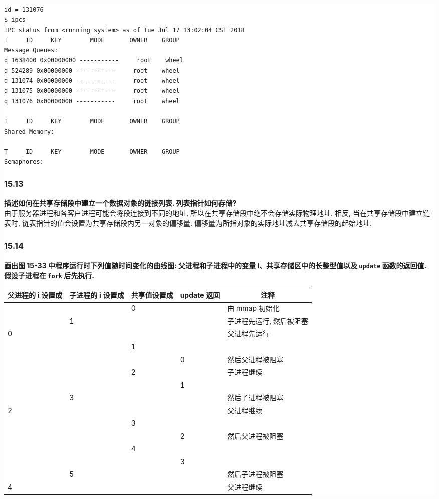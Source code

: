 ```shell
id = 131076
$ ipcs
IPC status from <running system> as of Tue Jul 17 13:02:04 CST 2018
T     ID     KEY        MODE       OWNER    GROUP
Message Queues:
q 1638400 0x00000000 -----------     root    wheel
q 524289 0x00000000 -----------     root    wheel
q 131074 0x00000000 -----------     root    wheel
q 131075 0x00000000 -----------     root    wheel
q 131076 0x00000000 -----------     root    wheel

T     ID     KEY        MODE       OWNER    GROUP
Shared Memory:

T     ID     KEY        MODE       OWNER    GROUP
Semaphores:

```

### 15.13

**描述如何在共享存储段中建立一个数据对象的链接列表. 列表指针如何存储?**  
由于服务器进程和各客户进程可能会将段连接到不同的地址, 所以在共享存储段中绝不会存储实际物理地址. 相反, 当在共享存储段中建立链表时, 链表指针的值会设置为共享存储段内另一对象的偏移量. 偏移量为所指对象的实际地址减去共享存储段的起始地址.

### 15.14

**画出图 15-33 中程序运行时下列值随时间变化的曲线图: 父进程和子进程中的变量 i、共享存储区中的长整型值以及 `update` 函数的返回值. 假设子进程在 `fork` 后先执行.**  

| 父进程的 i 设置成 | 子进程的 i 设置成 | 共享值设置成 | update 返回 | 注释 |
|--|--|--|--|--|
| | | 0 | | 由 mmap 初始化 |
| | 1 | | | 子进程先运行, 然后被阻塞 |
| 0 | | | | 父进程先运行 |
| | | 1 | | |
| | | | 0 | 然后父进程被阻塞 |
| | | 2 | | 子进程继续 |
| | | | 1 | |
| | 3 | | | 然后子进程被阻塞 |
| 2 | | | | 父进程继续 |
| | | 3 | | |
| | | | 2 | 然后父进程被阻塞 |
| | | 4 | | |
| | | | 3 | |
| | 5 | | | 然后子进程被阻塞 |
| 4 | | | | 父进程继续 |

